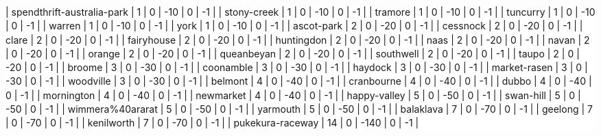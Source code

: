 | spendthrift-australia-park |      1 |      0 |    -10   | 0    | -1    |
| stony-creek                |      1 |      0 |    -10   | 0    | -1    |
| tramore                    |      1 |      0 |    -10   | 0    | -1    |
| tuncurry                   |      1 |      0 |    -10   | 0    | -1    |
| warren                     |      1 |      0 |    -10   | 0    | -1    |
| york                       |      1 |      0 |    -10   | 0    | -1    |
| ascot-park                 |      2 |      0 |    -20   | 0    | -1    |
| cessnock                   |      2 |      0 |    -20   | 0    | -1    |
| clare                      |      2 |      0 |    -20   | 0    | -1    |
| fairyhouse                 |      2 |      0 |    -20   | 0    | -1    |
| huntingdon                 |      2 |      0 |    -20   | 0    | -1    |
| naas                       |      2 |      0 |    -20   | 0    | -1    |
| navan                      |      2 |      0 |    -20   | 0    | -1    |
| orange                     |      2 |      0 |    -20   | 0    | -1    |
| queanbeyan                 |      2 |      0 |    -20   | 0    | -1    |
| southwell                  |      2 |      0 |    -20   | 0    | -1    |
| taupo                      |      2 |      0 |    -20   | 0    | -1    |
| broome                     |      3 |      0 |    -30   | 0    | -1    |
| coonamble                  |      3 |      0 |    -30   | 0    | -1    |
| haydock                    |      3 |      0 |    -30   | 0    | -1    |
| market-rasen               |      3 |      0 |    -30   | 0    | -1    |
| woodville                  |      3 |      0 |    -30   | 0    | -1    |
| belmont                    |      4 |      0 |    -40   | 0    | -1    |
| cranbourne                 |      4 |      0 |    -40   | 0    | -1    |
| dubbo                      |      4 |      0 |    -40   | 0    | -1    |
| mornington                 |      4 |      0 |    -40   | 0    | -1    |
| newmarket                  |      4 |      0 |    -40   | 0    | -1    |
| happy-valley               |      5 |      0 |    -50   | 0    | -1    |
| swan-hill                  |      5 |      0 |    -50   | 0    | -1    |
| wimmera%40ararat           |      5 |      0 |    -50   | 0    | -1    |
| yarmouth                   |      5 |      0 |    -50   | 0    | -1    |
| balaklava                  |      7 |      0 |    -70   | 0    | -1    |
| geelong                    |      7 |      0 |    -70   | 0    | -1    |
| kenilworth                 |      7 |      0 |    -70   | 0    | -1    |
| pukekura-raceway           |     14 |      0 |   -140   | 0    | -1    |
